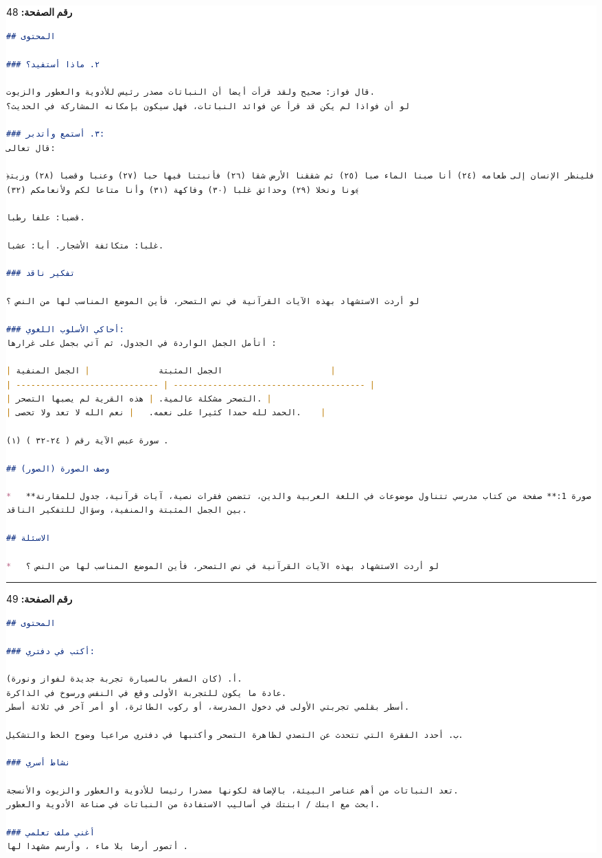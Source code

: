 **رقم الصفحة:** 48
```markdown
## المحتوى

### ٢. ماذا أستفيد؟

قال فواز: صحيح ولقد قرأت أيضا أن النباتات مصدر رئيس للأدوية والعطور والزيوت.
لو أن فواذا لم يكن قد قرأ عن فوائد النباتات، فهل سيكون بإمكانه المشاركة في الحديث؟

### ٣. أستمع وأتدبر:
قال تعالى:

﴿فلينظر الإنسان إلى طعامه (٢٤) أنا صبنا الماء صبا (٢٥) ثم شققنا الأرض شقا (٢٦) فأنبتنا فيها حبا (٢٧) وعنبا وقضبا (٢٨) وزيتونا ونخلا (٢٩) وحدائق غلبا (٣٠) وفاكهة (٣١) وأنا متاعا لكم ولأنعامكم (٣٢)﴾

قضبا: علفا رطبا.

غلبا: متكائفة الأشجار. أبا: عشبا.

### تفكير ناقد

لو أردت الاستشهاد بهذه الآيات القرآنية في نص التصحر، فأين الموضع المناسب لها من النص ؟

### أحاكي الأسلوب اللغوي:
أتأمل الجمل الواردة في الجدول، ثم آتي بجمل على غرارها :

| الجمل المثبتة              | الجمل المنفية                      |
| ----------------------------- | --------------------------------------- |
| التصحر مشكلة عالمية. | هذه القرية لم يصبها التصحر. |
| الحمد لله حمدا كثيرا على نعمه.   | نعم الله لا تعد ولا تحصى.    |

(۱) سورة عبس الآية رقم ( ٢٤-٣٢ ) .

## وصف الصورة (الصور)

*   **صورة 1:** صفحة من كتاب مدرسي تتناول موضوعات في اللغة العربية والدين، تتضمن فقرات نصية، آيات قرآنية، جدول للمقارنة بين الجمل المثبتة والمنفية، وسؤال للتفكير الناقد.

## الاسئلة

*   لو أردت الاستشهاد بهذه الآيات القرآنية في نص التصحر، فأين الموضع المناسب لها من النص ؟
```
-----------------------------------------

**رقم الصفحة:** 49
```markdown
## المحتوى

### أكتب في دفتري:

أ. (كان السفر بالسيارة تجربة جديدة لفواز ونورة).
عادة ما يكون للتجربة الأولى وقع في النفس ورسوخ في الذاكرة.
أسطر بقلمي تجربتي الأولى في دخول المدرسة، أو ركوب الطائرة، أو أمر آخر في ثلاثة أسطر.

ب. أحدد الفقرة التي تتحدث عن التصدي لظاهرة التصحر وأكتبها في دفتري مراعيا وضوح الخط والتشكيل.

### نشاط أسري

تعد النباتات من أهم عناصر البيئة، بالإضافة لكونها مصدرا رئيسا للأدوية والعطور والزيوت والأنسجة.
ابحث مع ابنك / ابنتك في أساليب الاستفادة من النباتات في صناعة الأدوية والعطور.

### أغني ملف تعلمي
أتصور أرضا بلا ماء ، وأرسم مشهدا لها .

```